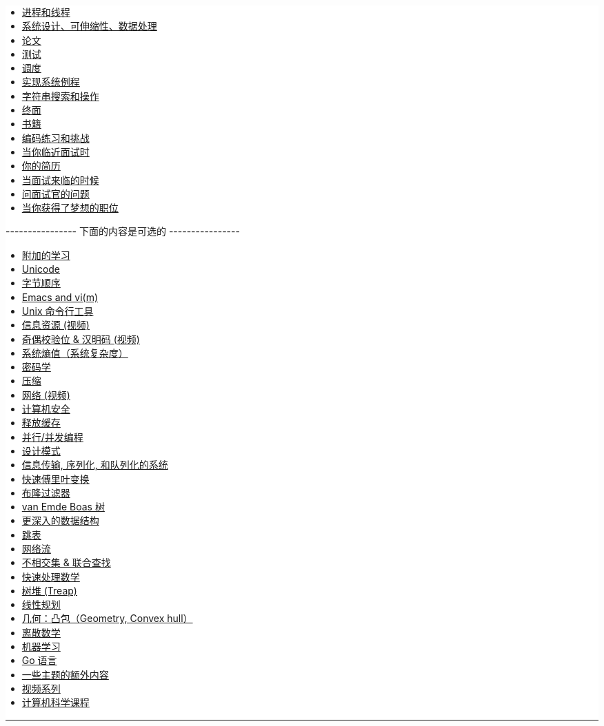 - [进程和线程](#进程processe和线程thread)
- [系统设计、可伸缩性、数据处理](#系统设计可伸缩性数据处理)
- [论文](#论文)
- [测试](#测试)
- [调度](#调度)
- [实现系统例程](#实现系统例程)
- [字符串搜索和操作](#字符串搜索和操作)
- [终面](#终面)
- [书籍](#书籍)
- [编码练习和挑战](#编码练习和挑战)
- [当你临近面试时](#当你临近面试时)
- [你的简历](#你的简历)
- [当面试来临的时候](#当面试来临的时候)
- [问面试官的问题](#问面试官的问题)
- [当你获得了梦想的职位](#当你获得了梦想的职位)

---------------- 下面的内容是可选的 ----------------

- [附加的学习](#附加的学习)
- [Unicode](#unicode)
- [字节顺序](#字节顺序)
- [Emacs and vi(m)](#emacs-and-vim)
- [Unix 命令行工具](#unix-命令行工具)
- [信息资源 (视频)](#信息资源-视频)
- [奇偶校验位 & 汉明码 (视频)](#奇偶校验位--汉明码-视频)
- [系统熵值（系统复杂度）](#系统熵值系统复杂度)
- [密码学](#密码学)
- [压缩](#压缩)
- [网络 (视频)](#网络-视频)
- [计算机安全](#计算机安全)
- [释放缓存](#释放缓存)
- [并行/并发编程](#并行并发编程)
- [设计模式](#设计模式)
- [信息传输, 序列化, 和队列化的系统](#信息传输-序列化和队列化的系统)
- [快速傅里叶变换](#快速傅里叶变换)
- [布隆过滤器](#布隆过滤器)
- [van Emde Boas 树](#van-emde-boas-树)
- [更深入的数据结构](#更深入的数据结构)
- [跳表](#跳表)
- [网络流](#网络流)
- [不相交集 & 联合查找](#不相交集--联合查找)
- [快速处理数学](#math-for-fast-processing)
- [树堆 (Treap)](#树堆-treap)
- [线性规划](#线性规划linear-programming视频)
- [几何：凸包（Geometry, Convex hull）](#几何凸包geometry-convex-hull视频)
- [离散数学](#离散数学)
- [机器学习](#机器学习machine-learning)
- [Go 语言](#go-语言)
- [一些主题的额外内容](#一些主题的额外内容)
- [视频系列](#视频系列)
- [计算机科学课程](#计算机科学课程)

---